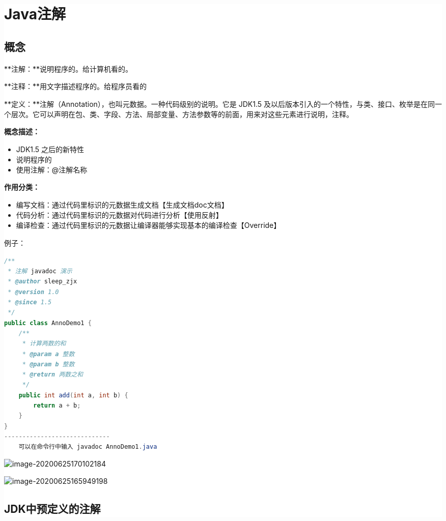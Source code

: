 # Java注解

## 概念

**注解：**说明程序的。给计算机看的。

**注释：**用文字描述程序的。给程序员看的

**定义：**注解（Annotation），也叫元数据。一种代码级别的说明。它是 JDK1.5 及以后版本引入的一个特性，与类、接口、枚举是在同一个层次。它可以声明在包、类、字段、方法、局部变量、方法参数等的前面，用来对这些元素进行说明，注释。

**概念描述：**

- JDK1.5 之后的新特性
- 说明程序的
- 使用注解：@注解名称

**作用分类：**

- 编写文档：通过代码里标识的元数据生成文档【生成文档doc文档】
- 代码分析：通过代码里标识的元数据对代码进行分析【使用反射】
- 编译检查：通过代码里标识的元数据让编译器能够实现基本的编译检查【Override】

例子：

```java
/**
 * 注解 javadoc 演示
 * @author sleep_zjx
 * @version 1.0
 * @since 1.5
 */
public class AnnoDemo1 {
    /**
     * 计算两数的和
     * @param a 整数
     * @param b 整数
     * @return 两数之和
     */
    public int add(int a, int b) {
        return a + b;
    }
}
-----------------------------
    可以在命令行中输入 javadoc AnnoDemo1.java 
```

![image-20200625170102184](F:\笔记\java_Study\Java基础\反射\assets\命令行下doc.png)

![image-20200625165949198](F:\笔记\java_Study\Java基础\反射\assets\javadoc文档.png)

## JDK中预定义的注解

